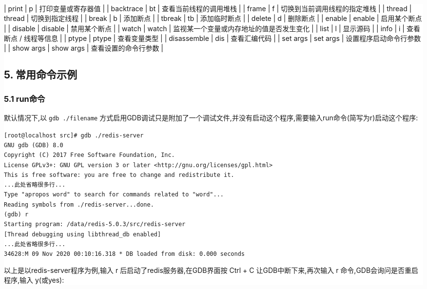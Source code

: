 | print       | p         | 打印变量或寄存器值                               |
| backtrace   | bt        | 查看当前线程的调用堆栈                           |
| frame       | f         | 切换到当前调用线程的指定堆栈                     |
| thread      | thread    | 切换到指定线程                                   |
| break       | b         | 添加断点                                         |
| tbreak      | tb        | 添加临时断点                                     |
| delete      | d         | 删除断点                                         |
| enable      | enable    | 启用某个断点                                     |
| disable     | disable   | 禁用某个断点                                     |
| watch       | watch     | 监视某一个变量或内存地址的值是否发生变化         |
| list        | l         | 显示源码                                         |
| info        | i         | 查看断点 / 线程等信息                            |
| ptype       | ptype     | 查看变量类型                                     |
| disassemble | dis       | 查看汇编代码                                     |
| set args    | set args  | 设置程序启动命令行参数                           |
| show args   | show args | 查看设置的命令行参数                             |

## 5. 常用命令示例

### 5.1 run命令

 默认情况下,以 `gdb ./filename` 方式启用GDB调试只是附加了一个调试文件,并没有启动这个程序,需要输入run命令(简写为r)启动这个程序:

```text
[root@localhost src]# gdb ./redis-server
GNU gdb (GDB) 8.0
Copyright (C) 2017 Free Software Foundation, Inc.
License GPLv3+: GNU GPL version 3 or later <http://gnu.org/licenses/gpl.html>
This is free software: you are free to change and redistribute it.
...此处省略很多行...
Type "apropos word" to search for commands related to "word"...
Reading symbols from ./redis-server...done.
(gdb) r
Starting program: /data/redis-5.0.3/src/redis-server 
[Thread debugging using libthread_db enabled]
...此处省略很多行...
34628:M 09 Nov 2020 00:10:16.318 * DB loaded from disk: 0.000 seconds
```

 以上是以redis-server程序为例,输入 r 后启动了redis服务器,在GDB界面按 Ctrl + C 让GDB中断下来,再次输入 r 命令,GDB会询问是否重启程序,输入 y(或yes):
